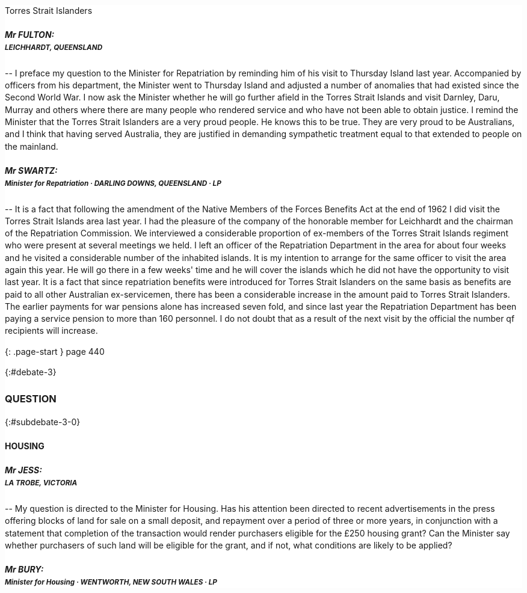Torres Strait Islanders

##### Mr FULTON:<br><small class="text-muted">LEICHHARDT, QUEENSLAND</small>

-- I preface my question to the Minister for Repatriation by reminding him of his visit to Thursday Island last year. Accompanied by officers from his department, the Minister went to Thursday Island and adjusted a number of anomalies that had existed since the Second World War. I now ask the Minister whether he will go further afield in the Torres Strait Islands and visit Darnley, Daru, Murray and others where there are many people who rendered service and who have not been able to obtain justice. I remind the Minister that the Torres Strait Islanders are a very proud people. He knows this to be true. They are very proud to be Australians, and I think that having served Australia, they are justified in demanding sympathetic treatment equal to that extended to people on the mainland. 

##### Mr SWARTZ:<br><small class="text-muted">Minister for Repatriation &middot; DARLING DOWNS, QUEENSLAND &middot; LP</small>

-- It is a fact that following the amendment of the Native Members of the Forces Benefits Act at the end of 1962 I did visit the Torres Strait Islands area last year. I had the pleasure of the company of the honorable member for Leichhardt and the  chairman  of the Repatriation Commission. We interviewed a considerable proportion of ex-members of the Torres Strait Islands regiment who were present at several meetings we held. I left an officer of the Repatriation Department in the area for about four weeks and he visited a considerable number of the inhabited islands. It is my intention to arrange for the same officer to visit the area again this year. He will go there in a few weeks' time and he will cover the islands which he did not have the opportunity to visit last year. It is a fact that since repatriation benefits were introduced for Torres Strait Islanders on the same basis as benefits are paid to all other Australian ex-servicemen, there has been a considerable increase in the amount paid to Torres Strait Islanders. The earlier payments for war pensions alone has increased seven fold, and since last year the Repatriation Department has been paying a service pension to more than 160 personnel. I do not doubt that as a result of the next visit by the official the number qf recipients will increase. 

{: .page-start }
page 440

{:#debate-3}
### QUESTION

{:#subdebate-3-0}
#### HOUSING

##### Mr JESS:<br><small class="text-muted">LA TROBE, VICTORIA</small>

-- My question is directed to the Minister for Housing. Has his attention been directed to recent advertisements in the press offering blocks of land for sale on a small deposit, and repayment over a period of three or more years, in conjunction with a statement that completion of the transaction would render purchasers eligible for the £250 housing grant? Can the Minister say whether purchasers of such land will be eligible for the grant, and if not, what conditions are likely to be applied? 

##### Mr BURY:<br><small class="text-muted">Minister for Housing &middot; WENTWORTH, NEW SOUTH WALES &middot; LP</small>
